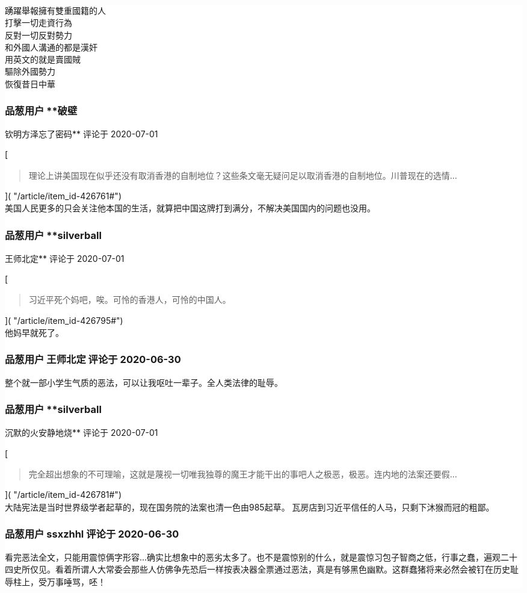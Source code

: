 踴躍舉報擁有雙重國籍的人  
打擊一切走資行為  
反對一切反對勢力  
和外國人溝通的都是漢奸  
用英文的就是賣國賊  
驅除外國勢力  
恢復昔日中華
        


            
### 品葱用户 **破壁 
钦明方泽忘了密码** 评论于 2020-07-01
        
[

> 理论上讲美国现在似乎还没有取消香港的自制地位？这些条文毫无疑问足以取消香港的自制地位。川普现在的选情...

]( "/article/item_id-426761#")  
美国人民更多的只会关注他本国的生活，就算把中国这牌打到满分，不解决美国国内的问题也没用。
        


            
### 品葱用户 **silverball 
王师北定** 评论于 2020-07-01
        
[

> 习近平死个妈吧，唉。可怜的香港人，可怜的中国人。

]( "/article/item_id-426795#")  
他妈早就死了。
        


            
### 品葱用户 **王师北定** 评论于 2020-06-30
        
整个就一部小学生气质的恶法，可以让我呕吐一辈子。全人类法律的耻辱。
        


            
### 品葱用户 **silverball 
沉默的火安静地烧** 评论于 2020-07-01
        
[

> 完全超出想象的不可理喻，这就是蔑视一切唯我独尊的魔王才能干出的事吧人之极恶，极恶。连内地的法案还要假...

]( "/article/item_id-426781#")  
大陆宪法是当时世界级学者起草的，现在国务院的法案也清一色由985起草。 瓦房店到习近平信任的人马，只剩下沐猴而冠的粗鄙。
        


            
### 品葱用户 **ssxzhhl** 评论于 2020-06-30
        
看完恶法全文，只能用震惊俩字形容…确实比想象中的恶劣太多了。也不是震惊别的什么，就是震惊习包子智商之低，行事之蠢，遍观二十四史所仅见。看着所谓人大常委会那些人仿佛争先恐后一样按表决器全票通过恶法，真是有够黑色幽默。这群蠢猪将来必然会被钉在历史耻辱柱上，受万事唾骂，呸！
        